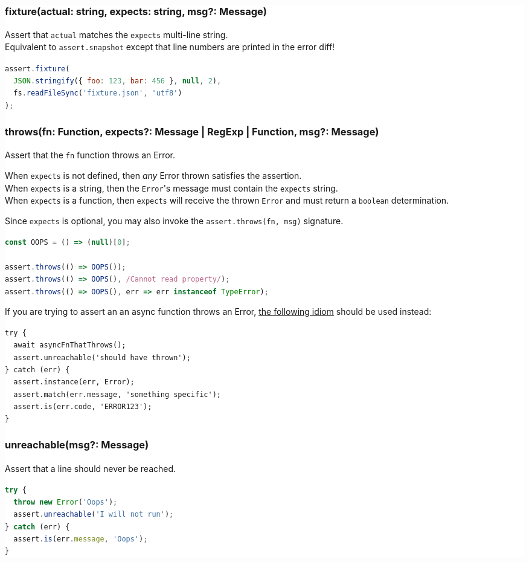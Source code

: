 ### fixture(actual: string, expects: string, msg?: Message)
Assert that `actual` matches the `expects` multi-line string.<br>Equivalent to `assert.snapshot` except that line numbers are printed in the error diff!

```js
assert.fixture(
  JSON.stringify({ foo: 123, bar: 456 }, null, 2),
  fs.readFileSync('fixture.json', 'utf8')
);
```

### throws(fn: Function, expects?: Message | RegExp | Function, msg?: Message)
Assert that the `fn` function throws an Error.

When `expects` is not defined, then _any_ Error thrown satisfies the assertion.<br>
When `expects` is a string, then the `Error`'s message must contain the `expects` string.<br>
When `expects` is a function, then `expects` will receive the thrown `Error` and must return a `boolean` determination.

Since `expects` is optional, you may also invoke the `assert.throws(fn, msg)` signature.

```js
const OOPS = () => (null)[0];

assert.throws(() => OOPS());
assert.throws(() => OOPS(), /Cannot read property/);
assert.throws(() => OOPS(), err => err instanceof TypeError);
```

If you are trying to assert an an async function throws an Error, [the following idiom](https://github.com/lukeed/uvu/issues/35#issuecomment-896270152) should be used instead:
```
try {
  await asyncFnThatThrows();
  assert.unreachable('should have thrown');
} catch (err) {
  assert.instance(err, Error);
  assert.match(err.message, 'something specific');
  assert.is(err.code, 'ERROR123');
}
```

### unreachable(msg?: Message)
Assert that a line should never be reached.

```js
try {
  throw new Error('Oops');
  assert.unreachable('I will not run');
} catch (err) {
  assert.is(err.message, 'Oops');
}
```
